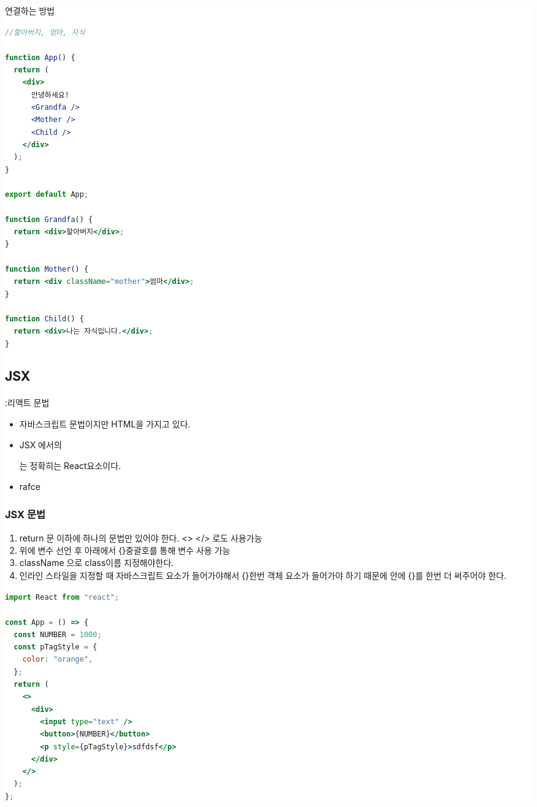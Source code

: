 연결하는 방법

```jsx
//할아버지, 엄마, 자식

function App() {
  return (
    <div>
      안녕하세요!
      <Grandfa />
      <Mother />
      <Child />
    </div>
  );
}

export default App;

function Grandfa() {
  return <div>할아버지</div>;
}

function Mother() {
  return <div className="mother">엄마</div>;
}

function Child() {
  return <div>나는 자식입니다.</div>;
}
```

## JSX

:리액트 문법

- 자바스크립트 문법이지만 HTML을 가지고 있다.
- JSX 에서의 <div></div>는 정확히는 React요소이다.

- rafce

### JSX 문법

1. return 문 이하에 하나의 문법만 있어야 한다.
   <> </> 로도 사용가능
2. 위에 변수 선언 후 아래에서 {}중괄호를 통해 변수 사용 가능
3. className 으로 class이름 지정해야한다.
4. 인라인 스타일을 지정할 때 자바스크립트 요소가 들어가야해서 {}한번 객체 요소가 들어가야 하기 때문에 안에 {}를 한번 더 써주어야 한다.

```jsx
import React from "react";

const App = () => {
  const NUMBER = 1000;
  const pTagStyle = {
    color: "orange",
  };
  return (
    <>
      <div>
        <input type="text" />
        <button>{NUMBER}</button>
        <p style={pTagStyle}>sdfdsf</p>
      </div>
    </>
  );
};
```